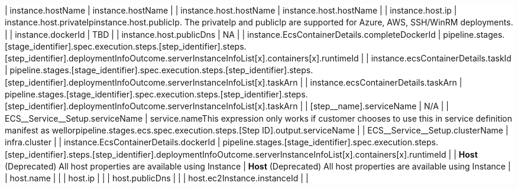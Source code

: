 | instance.hostName                                                     | instance.hostName                                                                                                                                                                                                                                                                    |
| instance.host.hostName                                                | instance.host.hostName                                                                                                                                                                                                                                                               |
| instance.host.ip                                                      | instance.host.privateIpinstance.host.publicIp. The privateIp and publicIp are supported for Azure, AWS, SSH/WinRM deployments.                                                                                                                                         |
| instance.dockerId                                                     | TBD                                                                                                                                                                                                                                                                                  |
| instance.host.publicDns                                               | NA                                                                                                                                                                                                                                                                                   |
| instance.EcsContainerDetails.completeDockerId                         | pipeline.stages.[stage_identifier].spec.execution.steps.[step_identifier].steps.[step_identifier].deploymentInfoOutcome.serverInstanceInfoList[x].containers[x].runtimeId                                                                                                            |
| instance.ecsContainerDetails.taskId                                   | pipeline.stages.[stage_identifier].spec.execution.steps.[step_identifier].steps.[step_identifier].deploymentInfoOutcome.serverInstanceInfoList[x].taskArn                                                                                                                            |
| instance.ecsContainerDetails.taskArn                                  | pipeline.stages.[stage_identifier].spec.execution.steps.[step_identifier].steps.[step_identifier].deploymentInfoOutcome.serverInstanceInfoList[x].taskArn                                                                                                                            |
| [step__name].serviceName                                              | N/A                                                                                                                                                                                                                                                                                  |
| ECS__Service__Setup.serviceName                                       | service.nameThis expression only works if customer chooses to use this in service definition manifest as wellorpipeline.stages.ecs.spec.execution.steps.[Step ID].output.serviceName                                                                                     |
| ECS__Service__Setup.clusterName                                       | infra.cluster                                                                                                                                                                                                                                                                        |
| instance.EcsContainerDetails.dockerId                                 | pipeline.stages.[stage_identifier].spec.execution.steps.[step_identifier].steps.[step_identifier].deploymentInfoOutcome.serverInstanceInfoList[x].containers[x].runtimeId                                                                                                            |
| **Host** (Deprecated) All host properties are available using Instance    | **Host** (Deprecated) All host properties are available using Instance                                                                                                                                                                                                                   |
| host.name                                                             |                                                                                                                                                                                                                                                                                      |
| host.ip                                                               |                                                                                                                                                                                                                                                                                      |
| host.publicDns                                                        |                                                                                                                                                                                                                                                                                      |
| host.ec2Instance.instanceId                                           |                                                                                                                                                                                                                                                                                      |